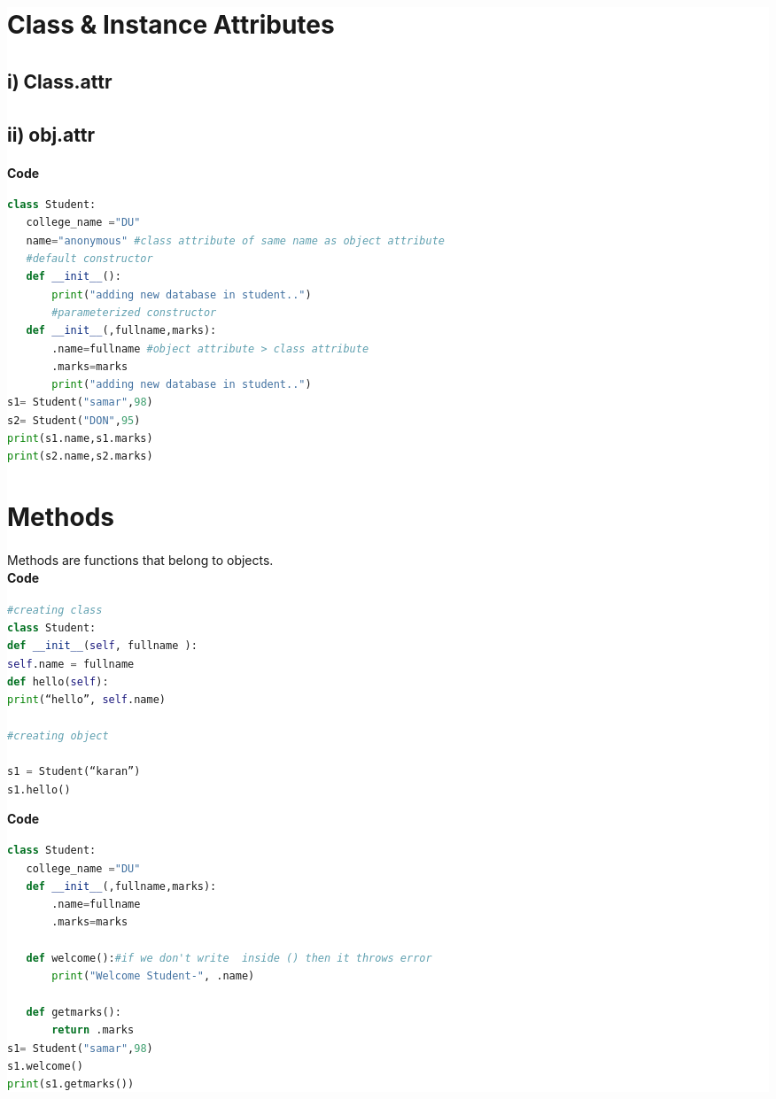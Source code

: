 # Class & Instance Attributes
## i) Class.attr
## ii) obj.attr
 __Code__
 ```python
class Student:
    college_name ="DU"
    name="anonymous" #class attribute of same name as object attribute
    #default constructor
    def __init__():
        print("adding new database in student..")
        #parameterized constructor
    def __init__(,fullname,marks):
        .name=fullname #object attribute > class attribute
        .marks=marks
        print("adding new database in student..")
s1= Student("samar",98)
s2= Student("DON",95)
print(s1.name,s1.marks)
print(s2.name,s2.marks)
```
# Methods
 Methods are functions that belong to objects.<br>
  __Code__
 ```python
#creating class
 class Student:
 def __init__(self, fullname ):
 self.name = fullname
 def hello(self):
 print(“hello”, self.name)

#creating object

 s1 = Student(“karan”)
 s1.hello()
```
 __Code__
 ```python
class Student:
    college_name ="DU"
    def __init__(,fullname,marks):
        .name=fullname 
        .marks=marks

    def welcome():#if we don't write  inside () then it throws error
        print("Welcome Student-", .name)

    def getmarks():
        return .marks
s1= Student("samar",98)
s1.welcome()
print(s1.getmarks())
```
